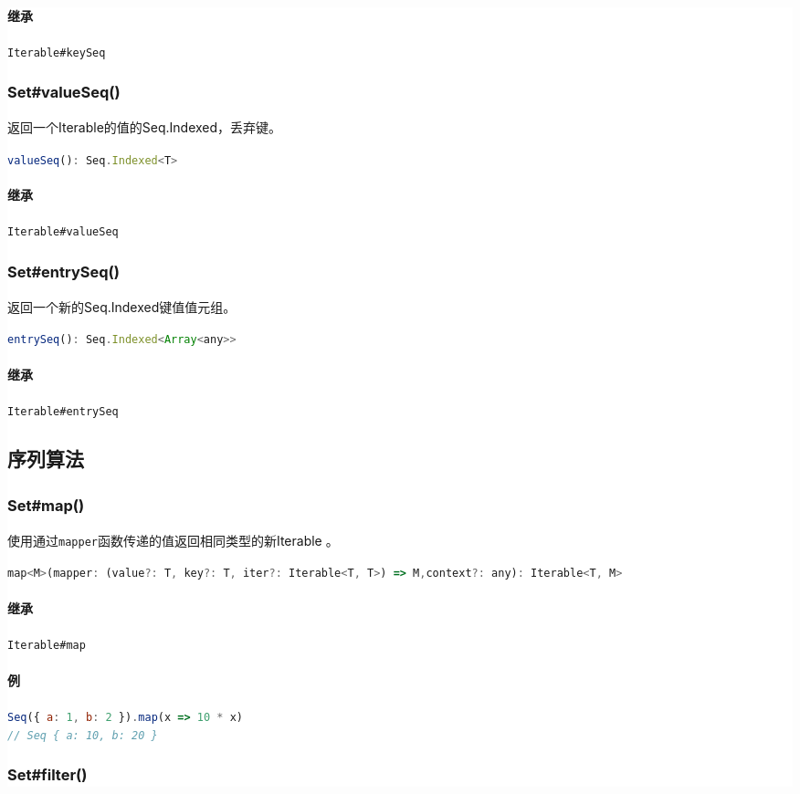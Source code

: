 #### 继承

```
Iterable#keySeq
```

### Set#valueSeq()

返回一个Iterable的值的Seq.Indexed，丢弃键。

```javascript
valueSeq(): Seq.Indexed<T>
```

#### 继承

```
Iterable#valueSeq
```

### Set#entrySeq()

返回一个新的Seq.Indexed键值值元组。

```javascript
entrySeq(): Seq.Indexed<Array<any>>
```

#### 继承

```
Iterable#entrySeq
```

## 序列算法

### Set#map()

使用通过`mapper`函数传递的值返回相同类型的新Iterable 。

```javascript
map<M>(mapper: (value?: T, key?: T, iter?: Iterable<T, T>) => M,context?: any): Iterable<T, M>
```

#### 继承

```
Iterable#map
```

#### 例

```javascript
Seq({ a: 1, b: 2 }).map(x => 10 * x)
// Seq { a: 10, b: 20 }
```

### Set#filter()
